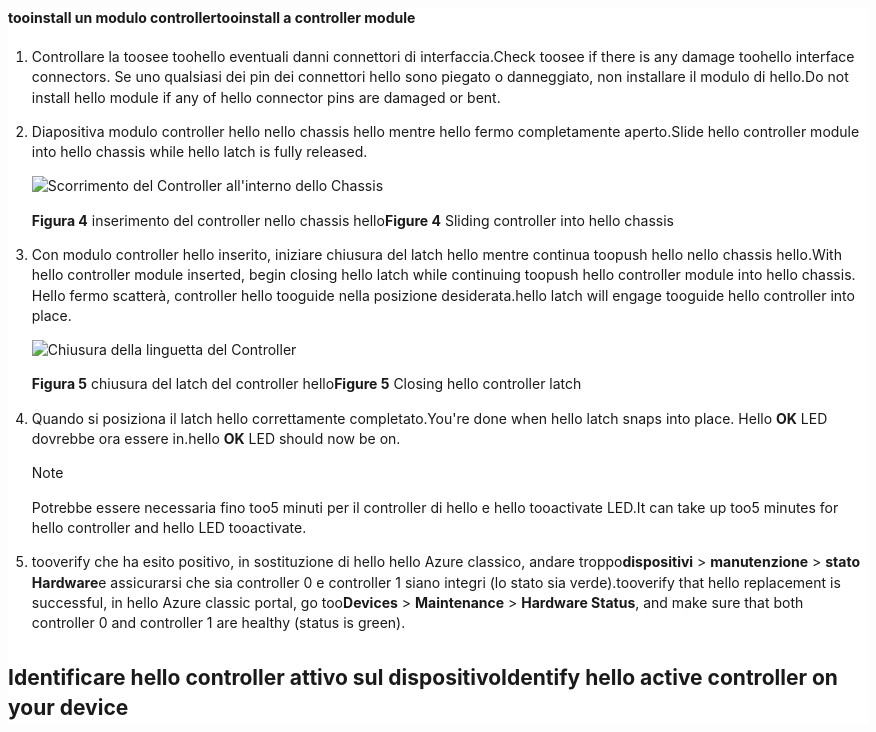 #### <a name="tooinstall-a-controller-module"></a><span data-ttu-id="72eed-262">tooinstall un modulo controller</span><span class="sxs-lookup"><span data-stu-id="72eed-262">tooinstall a controller module</span></span>
1. <span data-ttu-id="72eed-263">Controllare la toosee toohello eventuali danni connettori di interfaccia.</span><span class="sxs-lookup"><span data-stu-id="72eed-263">Check toosee if there is any damage toohello interface connectors.</span></span> <span data-ttu-id="72eed-264">Se uno qualsiasi dei pin dei connettori hello sono piegato o danneggiato, non installare il modulo di hello.</span><span class="sxs-lookup"><span data-stu-id="72eed-264">Do not install hello module if any of hello connector pins are damaged or bent.</span></span>
2. <span data-ttu-id="72eed-265">Diapositiva modulo controller hello nello chassis hello mentre hello fermo completamente aperto.</span><span class="sxs-lookup"><span data-stu-id="72eed-265">Slide hello controller module into hello chassis while hello latch is fully released.</span></span> 
   
    ![Scorrimento del Controller all'interno dello Chassis](./media/storsimple-controller-replacement/IC741053.png)
   
    <span data-ttu-id="72eed-267">**Figura 4** inserimento del controller nello chassis hello</span><span class="sxs-lookup"><span data-stu-id="72eed-267">**Figure 4** Sliding controller into hello chassis</span></span>
3. <span data-ttu-id="72eed-268">Con modulo controller hello inserito, iniziare chiusura del latch hello mentre continua toopush hello nello chassis hello.</span><span class="sxs-lookup"><span data-stu-id="72eed-268">With hello controller module inserted, begin closing hello latch while continuing toopush hello controller module into hello chassis.</span></span> <span data-ttu-id="72eed-269">Hello fermo scatterà, controller hello tooguide nella posizione desiderata.</span><span class="sxs-lookup"><span data-stu-id="72eed-269">hello latch will engage tooguide hello controller into place.</span></span>
   
    ![Chiusura della linguetta del Controller](./media/storsimple-controller-replacement/IC741054.png)
   
    <span data-ttu-id="72eed-271">**Figura 5** chiusura del latch del controller hello</span><span class="sxs-lookup"><span data-stu-id="72eed-271">**Figure 5** Closing hello controller latch</span></span>
4. <span data-ttu-id="72eed-272">Quando si posiziona il latch hello correttamente completato.</span><span class="sxs-lookup"><span data-stu-id="72eed-272">You're done when hello latch snaps into place.</span></span> <span data-ttu-id="72eed-273">Hello **OK** LED dovrebbe ora essere in.</span><span class="sxs-lookup"><span data-stu-id="72eed-273">hello **OK** LED should now be on.</span></span>  
   
   > [!NOTE]
   > <span data-ttu-id="72eed-274">Potrebbe essere necessaria fino too5 minuti per il controller di hello e hello tooactivate LED.</span><span class="sxs-lookup"><span data-stu-id="72eed-274">It can take up too5 minutes for hello controller and hello LED tooactivate.</span></span>
   > 
   > 
5. <span data-ttu-id="72eed-275">tooverify che ha esito positivo, in sostituzione di hello hello Azure classico, andare troppo**dispositivi** > **manutenzione** > **stato Hardware**e assicurarsi che sia controller 0 e controller 1 siano integri (lo stato sia verde).</span><span class="sxs-lookup"><span data-stu-id="72eed-275">tooverify that hello replacement is successful, in hello Azure classic portal, go too**Devices** > **Maintenance** > **Hardware Status**, and make sure that both controller 0 and controller 1 are healthy (status is green).</span></span>

## <a name="identify-hello-active-controller-on-your-device"></a><span data-ttu-id="72eed-276">Identificare hello controller attivo sul dispositivo</span><span class="sxs-lookup"><span data-stu-id="72eed-276">Identify hello active controller on your device</span></span>